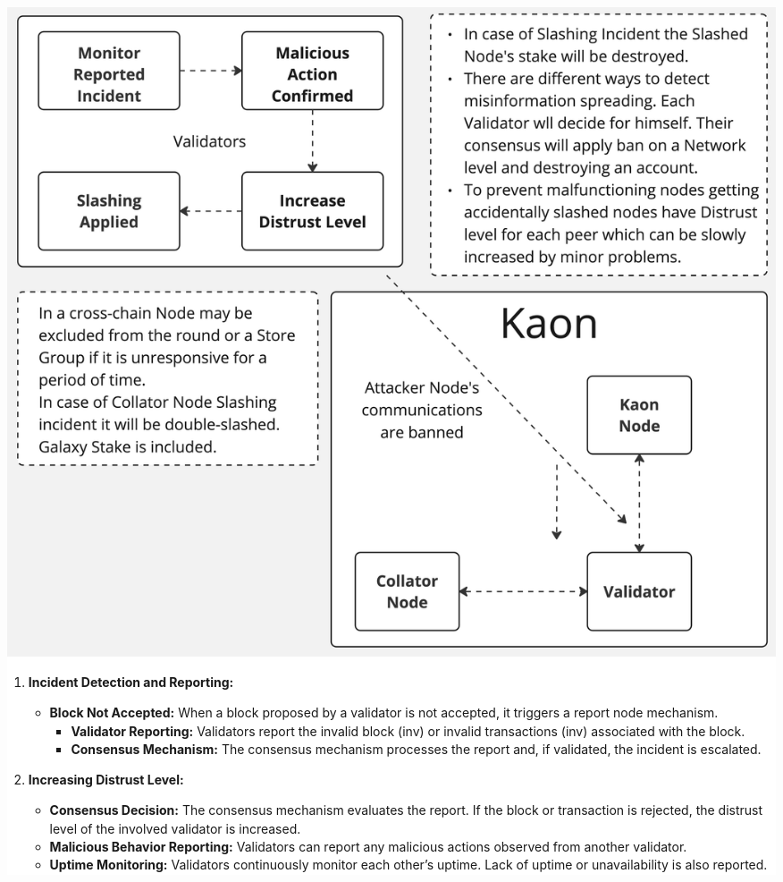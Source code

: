 ![Banner!](assets/slashing-incidence.jpg)

1. **Incident Detection and Reporting:**
   - **Block Not Accepted:** When a block proposed by a validator is not accepted, it triggers a report node mechanism.
     - **Validator Reporting:** Validators report the invalid block (inv) or invalid transactions (inv) associated with the block.
     - **Consensus Mechanism:** The consensus mechanism processes the report and, if validated, the incident is escalated.
   
2. **Increasing Distrust Level:**
   - **Consensus Decision:** The consensus mechanism evaluates the report. If the block or transaction is rejected, the distrust level of the involved validator is increased.
   - **Malicious Behavior Reporting:** Validators can report any malicious actions observed from another validator.
   - **Uptime Monitoring:** Validators continuously monitor each other’s uptime. Lack of uptime or unavailability is also reported.
